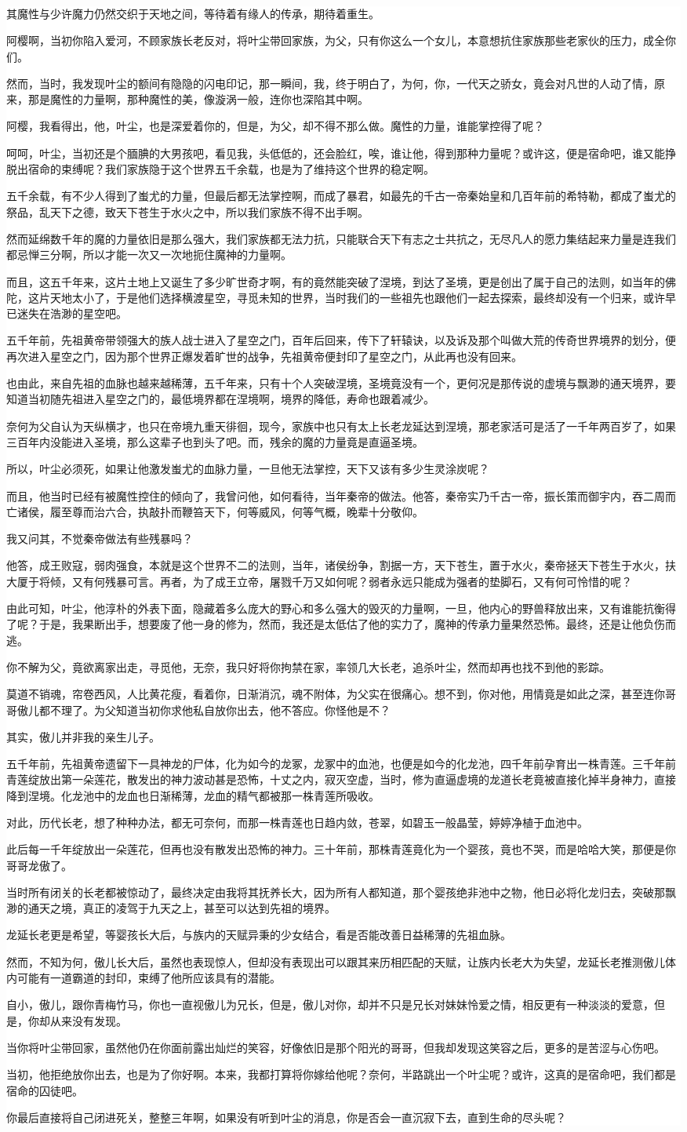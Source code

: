其魔性与少许魔力仍然交织于天地之间，等待着有缘人的传承，期待着重生。

阿樱啊，当初你陷入爱河，不顾家族长老反对，将叶尘带回家族，为父，只有你这么一个女儿，本意想抗住家族那些老家伙的压力，成全你们。

然而，当时，我发现叶尘的额间有隐隐的闪电印记，那一瞬间，我，终于明白了，为何，你，一代天之骄女，竟会对凡世的人动了情，原来，那是魔性的力量啊，那种魔性的美，像漩涡一般，连你也深陷其中啊。 

阿樱，我看得出，他，叶尘，也是深爱着你的，但是，为父，却不得不那么做。魔性的力量，谁能掌控得了呢？

呵呵，叶尘，当初还是个腼腆的大男孩吧，看见我，头低低的，还会脸红，唉，谁让他，得到那种力量呢？或许这，便是宿命吧，谁又能挣脱出宿命的束缚呢？我们家族隐于这个世界五千余载，也是为了维持这个世界的稳定啊。

五千余载，有不少人得到了蚩尤的力量，但最后都无法掌控啊，而成了暴君，如最先的千古一帝秦始皇和几百年前的希特勒，都成了蚩尤的祭品，乱天下之德，致天下苍生于水火之中，所以我们家族不得不出手啊。

然而延绵数千年的魔的力量依旧是那么强大，我们家族都无法力抗，只能联合天下有志之士共抗之，无尽凡人的愿力集结起来力量是连我们都忌惮三分啊，所以才能一次又一次地扼住魔神的力量啊。

而且，这五千年来，这片土地上又诞生了多少旷世奇才啊，有的竟然能突破了涅境，到达了圣境，更是创出了属于自己的法则，如当年的佛陀，这片天地太小了，于是他们选择横渡星空，寻觅未知的世界，当时我们的一些祖先也跟他们一起去探索，最终却没有一个归来，或许早已迷失在浩渺的星空吧。

  五千年前，先祖黄帝带领强大的族人战士进入了星空之门，百年后回来，传下了轩辕诀，以及诉及那个叫做大荒的传奇世界境界的划分，便再次进入星空之门，因为那个世界正爆发着旷世的战争，先祖黄帝便封印了星空之门，从此再也没有回来。

也由此，来自先祖的血脉也越来越稀薄，五千年来，只有十个人突破涅境，圣境竟没有一个，更何况是那传说的虚境与飘渺的通天境界，要知道当初随先祖进入星空之门的，最低境界都在涅境啊，境界的降低，寿命也跟着减少。

奈何为父自认为天纵横才，也只在帝境九重天徘徊，现今，家族中也只有太上长老龙延达到涅境，那老家活可是活了一千年两百岁了，如果三百年内没能进入圣境，那么这辈子也到头了吧。而，残余的魔的力量竟是直逼圣境。

所以，叶尘必须死，如果让他激发蚩尤的血脉力量，一旦他无法掌控，天下又该有多少生灵涂炭呢？

而且，他当时已经有被魔性控住的倾向了，我曾问他，如何看待，当年秦帝的做法。他答，秦帝实乃千古一帝，振长策而御宇内，吞二周而亡诸侯，履至尊而治六合，执敲扑而鞭笞天下，何等威风，何等气概，晚辈十分敬仰。

我又问其，不觉秦帝做法有些残暴吗？

他答，成王败寇，弱肉强食，本就是这个世界不二的法则，当年，诸侯纷争，割据一方，天下苍生，置于水火，秦帝拯天下苍生于水火，扶大厦于将倾，又有何残暴可言。再者，为了成王立帝，屠戮千万又如何呢？弱者永远只能成为强者的垫脚石，又有何可怜惜的呢？

由此可知，叶尘，他淳朴的外表下面，隐藏着多么庞大的野心和多么强大的毁灭的力量啊，一旦，他内心的野兽释放出来，又有谁能抗衡得了呢？于是，我果断出手，想要废了他一身的修为，然而，我还是太低估了他的实力了，魔神的传承力量果然恐怖。最终，还是让他负伤而逃。

你不解为父，竟欲离家出走，寻觅他，无奈，我只好将你拘禁在家，率领几大长老，追杀叶尘，然而却再也找不到他的影踪。

莫道不销魂，帘卷西风，人比黄花瘦，看着你，日渐消沉，魂不附体，为父实在很痛心。想不到，你对他，用情竟是如此之深，甚至连你哥哥傲儿都不理了。为父知道当初你求他私自放你出去，他不答应。你怪他是不？

其实，傲儿并非我的亲生儿子。

五千年前，先祖黄帝遗留下一具神龙的尸体，化为如今的龙冢，龙冢中的血池，也便是如今的化龙池，四千年前孕育出一株青莲。三千年前青莲绽放出第一朵莲花，散发出的神力波动甚是恐怖，十丈之内，寂灭空虚，当时，修为直逼虚境的龙道长老竟被直接化掉半身神力，直接降到涅境。化龙池中的龙血也日渐稀薄，龙血的精气都被那一株青莲所吸收。

对此，历代长老，想了种种办法，都无可奈何，而那一株青莲也日趋内敛，苍翠，如碧玉一般晶莹，婷婷净植于血池中。

此后每一千年绽放出一朵莲花，但再也没有散发出恐怖的神力。三十年前，那株青莲竟化为一个婴孩，竟也不哭，而是哈哈大笑，那便是你哥哥龙傲了。

当时所有闭关的长老都被惊动了，最终决定由我将其抚养长大，因为所有人都知道，那个婴孩绝非池中之物，他日必将化龙归去，突破那飘渺的通天之境，真正的凌驾于九天之上，甚至可以达到先祖的境界。

龙延长老更是希望，等婴孩长大后，与族内的天赋异秉的少女结合，看是否能改善日益稀薄的先祖血脉。

然而，不知为何，傲儿长大后，虽然也表现惊人，但却没有表现出可以跟其来历相匹配的天赋，让族内长老大为失望，龙延长老推测傲儿体内可能有一道霸道的封印，束缚了他所应该具有的潜能。

自小，傲儿，跟你青梅竹马，你也一直视傲儿为兄长，但是，傲儿对你，却并不只是兄长对妹妹怜爱之情，相反更有一种淡淡的爱意，但是，你却从来没有发现。

当你将叶尘带回家，虽然他仍在你面前露出灿烂的笑容，好像依旧是那个阳光的哥哥，但我却发现这笑容之后，更多的是苦涩与心伤吧。

当初，他拒绝放你出去，也是为了你好啊。本来，我都打算将你嫁给他呢？奈何，半路跳出一个叶尘呢？或许，这真的是宿命吧，我们都是宿命的囚徒吧。

 你最后直接将自己闭进死关，整整三年啊，如果没有听到叶尘的消息，你是否会一直沉寂下去，直到生命的尽头呢？
